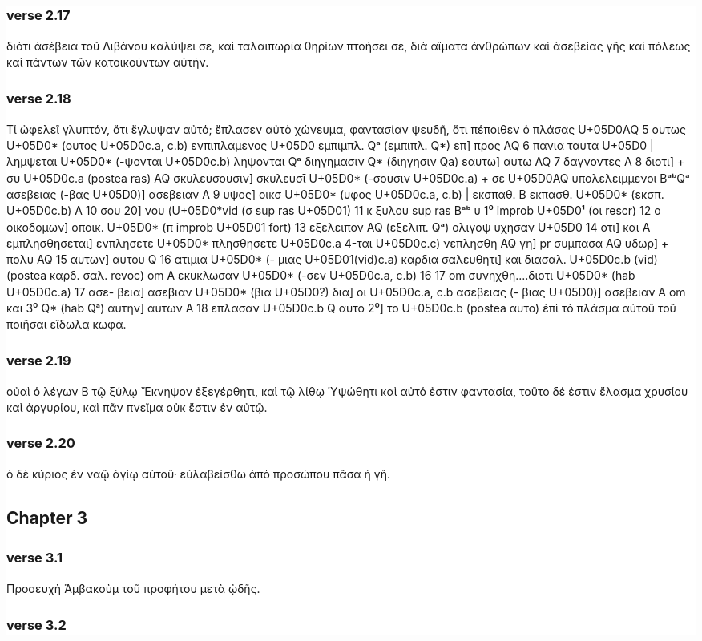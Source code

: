 ### verse 2.17

<p>διότι
ἀσέβεια τοῦ Λιβάνου καλύψει σε, καὶ ταλαιπωρία θηρίων πτοήσει σε,
διὰ αἵματα ἀνθρώπων καὶ ἀσεβείας γῆς καὶ πόλεως καὶ πάντων τῶν
κατοικούντων αὐτήν.</p>

### verse 2.18

<p>Τί ὠφελεῖ γλυπτόν, ὅτι ἔγλυψαν αὐτό;
ἔπλασεν αὐτὸ χώνευμα, φαντασίαν ψευδῆ, ὅτι πέποιθεν ὁ πλάσας
<note type="marginal">U+05D0ΑQ</note> <note type="footnote">5 ουτως U+05D0* (ουτος U+05D0c.a, c.b) ενπιπλαμενος U+05D0 εμπιμπλ. Qᵃ (εμπιπλ. Q*)
επ] προς AQ 6 πανια ταυτα U+05D0 | λημψεται U+05D0* (-ψονται U+05D0c.b) ληψονται
Qᵃ διηγημασιν Q* (διηγησιν Qa) εαυτω] αυτω AQ 7 δαγνοντες A
8 διοτι] + συ U+05D0c.a (postea ras) AQ σκυλευσουσιν] σκυλευσῑ U+05D0* (-σουσιν U+05D0c.a) +
σε U+05D0AQ υπολελειμμενοι BᵃᵇQᵃ ασεβειας (-βας U+05D0)] ασεβειαν A 9 υψος]
οικσ U+05D0* (υφος U+05D0c.a, c.b) | εκσπαθ. B εκπασθ. U+05D0* (εκσπ. U+05D0c.b) A 10 σου 20]
νου (U+05D0*vid (σ sup ras U+05D01) 11 κ ξυλου sup ras Bᵃᵇ υ 1⁰ improb U+05D0¹ (οι rescr)
12 ο οικοδομων] οποικ. U+05D0* (π improb U+05D01 fort) 13 εξελειπον AQ (εξελιπ.
Qᵃ) ολιγοψ υχησαν U+05D0 14 οτι] και A εμπλησθησεται] ενπλησετε U+05D0*
πλησθησετε U+05D0c.a 4-ται U+05D0c.c) νεπλησθη AQ γη] pr συμπασα AQ υδωρ] +
πολυ AQ 15 αυτων] αυτου Q 16 ατιμια U+05D0* (- μιας U+05D01(vid)c.a) καρδια
σαλευθητι] και διασαλ. U+05D0c.b (vid) (postea καρδ. σαλ. revoc) om A εκυκλωσαν
U+05D0* (-σεν U+05D0c.a, c.b) 16 17 om συνηχθη....διοτι U+05D0* (hab U+05D0c.a) 17 ασε-
βεια] ασεβιαν U+05D0* (βια U+05D0?) δια] οι U+05D0c.a, c.b ασεβειας (- βιας U+05D0)] ασεβειαν A
om και 3⁰ Q* (hab Qᵃ) αυτην] αυτων A 18 επλασαν U+05D0c.b Q αυτο 2⁰]
το U+05D0c.b (postea αυτο)</note>

<pb n="61"/>
ἐπὶ τὸ πλάσμα αὐτοῦ τοῦ ποιῆσαι εἴδωλα κωφά.</p>

### verse 2.19

<p>οὐαὶ ὁ λέγων <note type="marginal">B</note>
τῷ ξύλῳ Ἔκνηψον ἐξεγέρθητι, καὶ τῷ λίθῳ Ὑψώθητι καὶ αὐτό ἐστιν
φαντασία, τοῦτο δέ ἐστιν ἔλασμα χρυσίου καὶ ἀργυρίου, καὶ πᾶν
πνεῖμα οὐκ ἔστιν ἐν αὐτῷ.</p>

### verse 2.20

<p>ὁ δὲ κύριος ἐν ναῷ ἁγίῳ αὐτοῦ·
εὐλαβείσθω ἀπὸ προσώπου πᾶσα ἡ γῆ.</p>

## Chapter 3

### verse 3.1

<p><lg><l>Προσευχὴ Ἁμβακοὺμ τοῦ προφήτου μετὰ ᾠδῆς.</l></lg></p>

### verse 3.2
